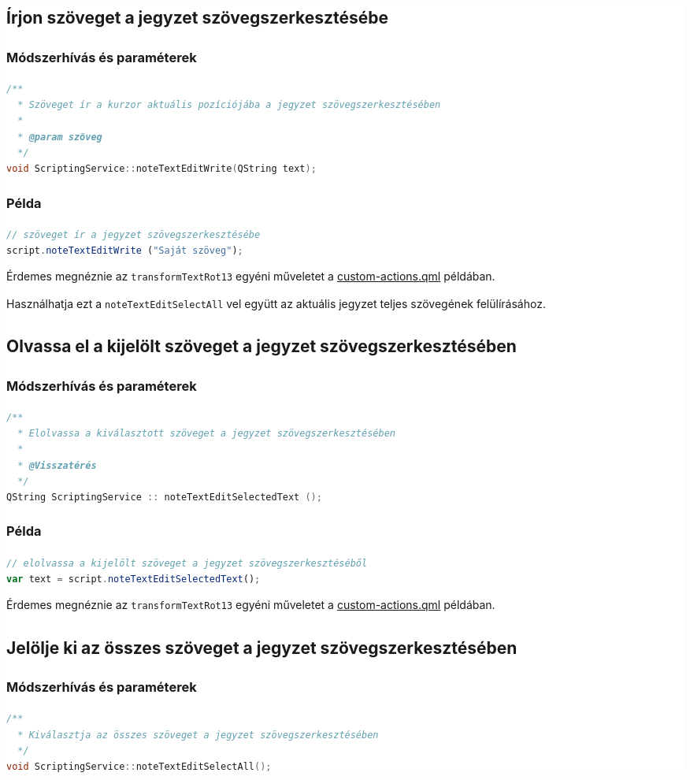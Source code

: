 Írjon szöveget a jegyzet szövegszerkesztésébe
--------------------------------

### Módszerhívás és paraméterek
```cpp
/**
  * Szöveget ír a kurzor aktuális pozíciójába a jegyzet szövegszerkesztésében
  *
  * @param szöveg
  */
void ScriptingService::noteTextEditWrite(QString text);
```

### Példa
```js
// szöveget ír a jegyzet szövegszerkesztésébe
script.noteTextEditWrite ("Saját szöveg");
```

Érdemes megnéznie az `transformTextRot13` egyéni műveletet a [custom-actions.qml](https://github.com/pbek/QOwnNotes/blob/develop/docs/scripting/examples/custom-actions.qml) példában.

Használhatja ezt a `noteTextEditSelectAll` vel együtt az aktuális jegyzet teljes szövegének felülírásához.

Olvassa el a kijelölt szöveget a jegyzet szövegszerkesztésében
--------------------------------------------

### Módszerhívás és paraméterek
```cpp
/**
  * Elolvassa a kiválasztott szöveget a jegyzet szövegszerkesztésében
  *
  * @Visszatérés
  */
QString ScriptingService :: noteTextEditSelectedText ();
```

### Példa
```js
// elolvassa a kijelölt szöveget a jegyzet szövegszerkesztéséből
var text = script.noteTextEditSelectedText();
```

Érdemes megnéznie az `transformTextRot13` egyéni műveletet a [custom-actions.qml](https://github.com/pbek/QOwnNotes/blob/develop/docs/scripting/examples/custom-actions.qml) példában.

Jelölje ki az összes szöveget a jegyzet szövegszerkesztésében
-------------------------------------

### Módszerhívás és paraméterek
```cpp
/**
  * Kiválasztja az összes szöveget a jegyzet szövegszerkesztésében
  */
void ScriptingService::noteTextEditSelectAll();
```
